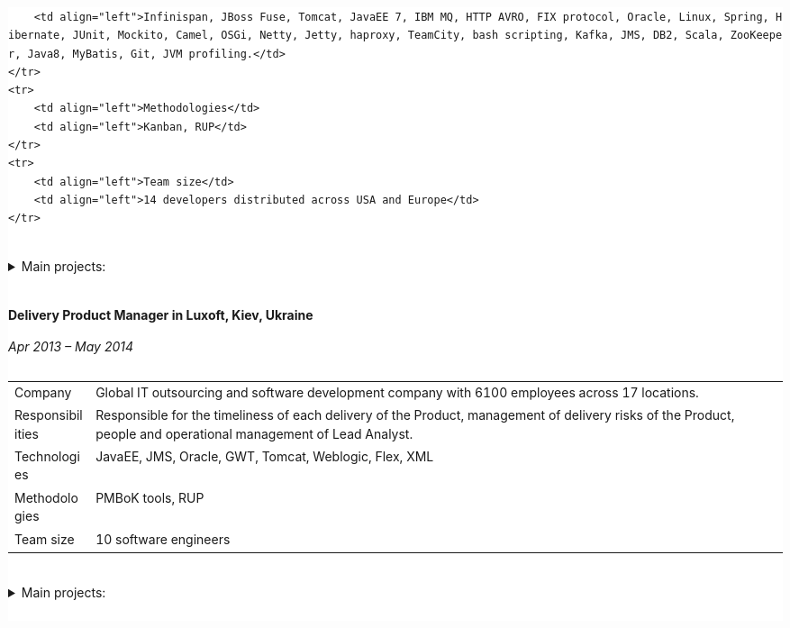         <td align="left">Infinispan, JBoss Fuse, Tomcat, JavaEE 7, IBM MQ, HTTP AVRO, FIX protocol, Oracle, Linux, Spring, Hibernate, JUnit, Mockito, Camel, OSGi, Netty, Jetty, haproxy, TeamCity, bash scripting, Kafka, JMS, DB2, Scala, ZooKeeper, Java8, MyBatis, Git, JVM profiling.</td>        
    </tr>
    <tr>
        <td align="left">Methodologies</td>
        <td align="left">Kanban, RUP</td>        
    </tr>
    <tr>
        <td align="left">Team size</td>
        <td align="left">14 developers distributed across USA and Europe</td>        
    </tr>
</table>  
&nbsp;

<details><summary>Main projects:</summary></details>
&nbsp;

**Delivery Product Manager in Luxoft, Kiev, Ukraine**

_Apr 2013 – May 2014_

<table align="left">
    <tr>
        <td align="left">Company</td>
        <td align="left">
        Global IT outsourcing and software development company with 6100 employees across 17 locations.
        </td>        
    </tr>
    <tr>
        <td align="left">Responsibilities</td>                
        <td align="left">
        Responsible for the timeliness of each delivery of the Product, 
        management of delivery risks of the Product, people and operational management of Lead Analyst.
        </td>        
    </tr>
    <tr>
        <td align="left">Technologies</td>
        <td align="left">JavaEE, JMS, Oracle, GWT, Tomcat, Weblogic, Flex, XML</td>        
    </tr>
    <tr>
        <td align="left">Methodologies</td>
        <td align="left">PMBoK tools, RUP</td>        
    </tr>
    <tr>
        <td align="left">Team size</td>
        <td align="left">10 software engineers</td>        
    </tr>
</table>  
&nbsp;

<details><summary>Main projects:</summary></details>
&nbsp;  
